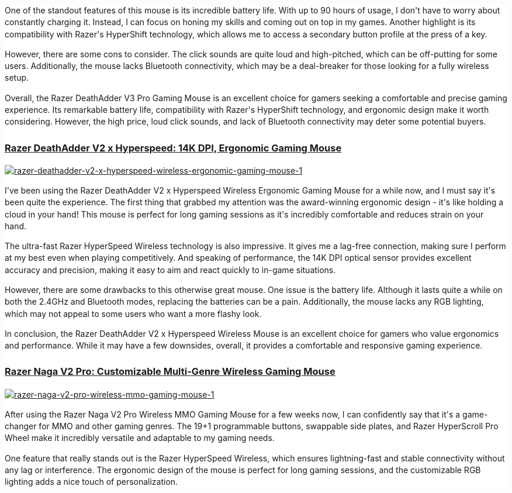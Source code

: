 One of the standout features of this mouse is its incredible battery life. With up to 90 hours of usage, I don't have to worry about constantly charging it. Instead, I can focus on honing my skills and coming out on top in my games. Another highlight is its compatibility with Razer's HyperShift technology, which allows me to access a secondary button profile at the press of a key. 

However, there are some cons to consider. The click sounds are quite loud and high-pitched, which can be off-putting for some users. Additionally, the mouse lacks Bluetooth connectivity, which may be a deal-breaker for those looking for a fully wireless setup. 

Overall, the Razer DeathAdder V3 Pro Gaming Mouse is an excellent choice for gamers seeking a comfortable and precise gaming experience. Its remarkable battery life, compatibility with Razer's HyperShift technology, and ergonomic design make it worth considering. However, the high price, loud click sounds, and lack of Bluetooth connectivity may deter some potential buyers. 


### [Razer DeathAdder V2 x Hyperspeed: 14K DPI, Ergonomic Gaming Mouse](https://serp.ly/@serpgames/amazon/razer-wireless-gaming-mouse?utm\_source=serpgames&utm\_medium=organic&utm\_campaign=website)

<div class="image"><a href="https://serp.ly/@serpgames/amazon/razer-wireless-gaming-mouse?utm_source=serpgames&utm_medium=organic&utm_campaign=website"><img alt="razer-deathadder-v2-x-hyperspeed-wireless-ergonomic-gaming-mouse-1" src="https://imagedelivery.net/vy2bglCGN6hEeWOnSe2c7A/razer-deathadder-v2-x-hyperspeed-wireless-ergonomic-gaming-mouse-1/w=720,h=540,fit=pad,background=black"/></a></div>

I've been using the Razer DeathAdder V2 x Hyperspeed Wireless Ergonomic Gaming Mouse for a while now, and I must say it's been quite the experience. The first thing that grabbed my attention was the award-winning ergonomic design - it's like holding a cloud in your hand! This mouse is perfect for long gaming sessions as it's incredibly comfortable and reduces strain on your hand. 

The ultra-fast Razer HyperSpeed Wireless technology is also impressive. It gives me a lag-free connection, making sure I perform at my best even when playing competitively. And speaking of performance, the 14K DPI optical sensor provides excellent accuracy and precision, making it easy to aim and react quickly to in-game situations. 

However, there are some drawbacks to this otherwise great mouse. One issue is the battery life. Although it lasts quite a while on both the 2.4GHz and Bluetooth modes, replacing the batteries can be a pain. Additionally, the mouse lacks any RGB lighting, which may not appeal to some users who want a more flashy look. 

In conclusion, the Razer DeathAdder V2 x Hyperspeed Wireless Mouse is an excellent choice for gamers who value ergonomics and performance. While it may have a few downsides, overall, it provides a comfortable and responsive gaming experience. 


### [Razer Naga V2 Pro: Customizable Multi-Genre Wireless Gaming Mouse](https://serp.ly/@serpgames/amazon/razer-wireless-gaming-mouse?utm\_source=serpgames&utm\_medium=organic&utm\_campaign=website)

<div class="image"><a href="https://serp.ly/@serpgames/amazon/razer-wireless-gaming-mouse?utm_source=serpgames&utm_medium=organic&utm_campaign=website"><img alt="razer-naga-v2-pro-wireless-mmo-gaming-mouse-1" src="https://imagedelivery.net/vy2bglCGN6hEeWOnSe2c7A/razer-naga-v2-pro-wireless-mmo-gaming-mouse-1/w=720,h=540,fit=pad,background=black"/></a></div>

After using the Razer Naga V2 Pro Wireless MMO Gaming Mouse for a few weeks now, I can confidently say that it's a game-changer for MMO and other gaming genres. The 19+1 programmable buttons, swappable side plates, and Razer HyperScroll Pro Wheel make it incredibly versatile and adaptable to my gaming needs. 

One feature that really stands out is the Razer HyperSpeed Wireless, which ensures lightning-fast and stable connectivity without any lag or interference. The ergonomic design of the mouse is perfect for long gaming sessions, and the customizable RGB lighting adds a nice touch of personalization. 
